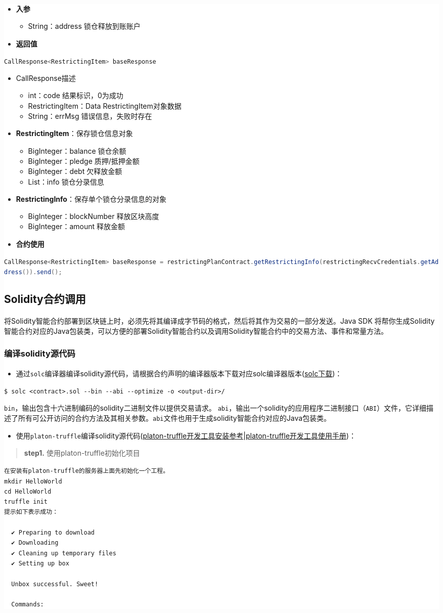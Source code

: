* **入参**

  - String：address   锁仓释放到账账户

* **返回值**

```java
CallResponse<RestrictingItem> baseResponse
```

- CallResponse<RestrictingItem>描述
	- int：code   结果标识，0为成功
	- RestrictingItem：Data   RestrictingItem对象数据
	- String：errMsg   错误信息，失败时存在

* **RestrictingItem**：保存锁仓信息对象
  - BigInteger：balance    锁仓余额
  - BigInteger：pledge   质押/抵押金额
  - BigInteger：debt   欠释放金额
  - List<RestrictingInfo>：info   锁仓分录信息
* **RestrictingInfo**：保存单个锁仓分录信息的对象
  - BigInteger：blockNumber    释放区块高度
  - BigInteger：amount   释放金额

* **合约使用**

```java
CallResponse<RestrictingItem> baseResponse = restrictingPlanContract.getRestrictingInfo(restrictingRecvCredentials.getAddress()).send();
```

## Solidity合约调用

将Solidity智能合约部署到区块链上时，必须先将其编译成字节码的格式，然后将其作为交易的一部分发送。Java SDK 将帮你生成Solidity智能合约对应的Java包装类，可以方便的部署Solidity智能合约以及调用Solidity智能合约中的交易方法、事件和常量方法。

### 编译solidity源代码

* 通过`solc`编译器编译solidity源代码，请根据合约声明的编译器版本下载对应solc编译器版本([solc下载](https://github.com/PlatONnetwork/solidity/releases))：

```shell
$ solc <contract>.sol --bin --abi --optimize -o <output-dir>/
```

`bin`，输出包含十六进制编码的solidity二进制文件以提供交易请求。
`abi`，输出一个solidity的应用程序二进制接口（`ABI`）文件，它详细描述了所有可公开访问的合约方法及其相关参数。`abi`文件也用于生成solidity智能合约对应的Java包装类。

* 使用`platon-truffle`编译solidity源代码([platon-truffle开发工具安装参考](https://platon-truffle.readthedocs.io/en/v0.13.2/getting-started/installation.html#)|[platon-truffle开发工具使用手册](https://platon-truffle.readthedocs.io/en/v0.13.2/))：

> **step1.** 使用platon-truffle初始化项目

```
在安装有platon-truffle的服务器上面先初始化一个工程。
mkdir HelloWorld
cd HelloWorld
truffle init
提示如下表示成功：

  ✔ Preparing to download
  ✔ Downloading
  ✔ Cleaning up temporary files
  ✔ Setting up box

  Unbox successful. Sweet!

  Commands:

```